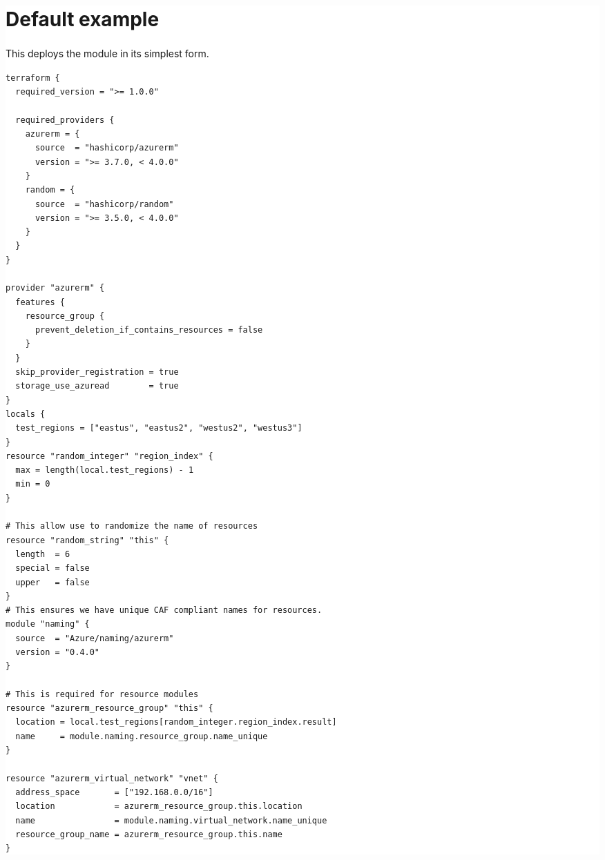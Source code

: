 
# Default example

This deploys the module in its simplest form.

```hcl
terraform {
  required_version = ">= 1.0.0"

  required_providers {
    azurerm = {
      source  = "hashicorp/azurerm"
      version = ">= 3.7.0, < 4.0.0"
    }
    random = {
      source  = "hashicorp/random"
      version = ">= 3.5.0, < 4.0.0"
    }
  }
}

provider "azurerm" {
  features {
    resource_group {
      prevent_deletion_if_contains_resources = false
    }
  }
  skip_provider_registration = true
  storage_use_azuread        = true
}
locals {
  test_regions = ["eastus", "eastus2", "westus2", "westus3"]
}
resource "random_integer" "region_index" {
  max = length(local.test_regions) - 1
  min = 0
}

# This allow use to randomize the name of resources
resource "random_string" "this" {
  length  = 6
  special = false
  upper   = false
}
# This ensures we have unique CAF compliant names for resources.
module "naming" {
  source  = "Azure/naming/azurerm"
  version = "0.4.0"
}

# This is required for resource modules
resource "azurerm_resource_group" "this" {
  location = local.test_regions[random_integer.region_index.result]
  name     = module.naming.resource_group.name_unique
}

resource "azurerm_virtual_network" "vnet" {
  address_space       = ["192.168.0.0/16"]
  location            = azurerm_resource_group.this.location
  name                = module.naming.virtual_network.name_unique
  resource_group_name = azurerm_resource_group.this.name
}

```